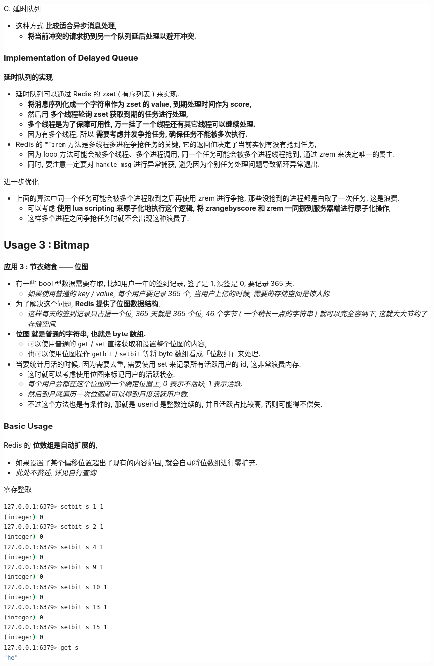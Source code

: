 C. 延时队列

-   这种方式 **比较适合异步消息处理**,
    -   **将当前冲突的请求扔到另一个队列延后处理以避开冲突.**

### Implementation of Delayed Queue

**延时队列的实现**

-   延时队列可以通过 Redis 的 zset ( 有序列表 ) 来实现.
    -   **将消息序列化成一个字符串作为 zset 的 value, 到期处理时间作为 score,**
    -   然后用 **多个线程轮询 zset 获取到期的任务进行处理,**
    -   **多个线程是为了保障可用性, 万一挂了一个线程还有其它线程可以继续处理.**
    -   因为有多个线程, 所以 **需要考虑并发争抢任务, 确保任务不能被多次执行.**
-   Redis 的 \*\*`zrem` 方法是多线程多进程争抢任务的关键, 它的返回值决定了当前实例有没有抢到任务,
    -   因为 loop 方法可能会被多个线程、多个进程调用, 同一个任务可能会被多个进程线程抢到, 通过 zrem 来决定唯一的属主.
    -   同时, 要注意一定要对 `handle_msg` 进行异常捕获, 避免因为个别任务处理问题导致循环异常退出.

进一步优化

-   上面的算法中同一个任务可能会被多个进程取到之后再使用 zrem 进行争抢, 那些没抢到的进程都是白取了一次任务, 这是浪费.
    -   可以考虑 **使用 lua scripting 来原子化地执行这个逻辑, 将 zrangebyscore 和 zrem 一同挪到服务器端进行原子化操作**,
    -   这样多个进程之间争抢任务时就不会出现这种浪费了.

## Usage 3 : Bitmap

**应用 3 : 节衣缩食 —— 位图**

-   有一些 bool 型数据需要存取, 比如用户一年的签到记录, 签了是 1, 没签是 0, 要记录 365 天.
    -   _如果使用普通的 key / value, 每个用户要记录 365 个, 当用户上亿的时候, 需要的存储空间是惊人的._
-   为了解决这个问题, **Redis 提供了位图数据结构**,
    -   _这样每天的签到记录只占据一个位, 365 天就是 365 个位, 46 个字节 ( 一个稍长一点的字符串 ) 就可以完全容纳下, 这就大大节约了存储空间._
-   **位图 就是普通的字符串, 也就是 byte 数组.**
    -   可以使用普通的 `get` / `set` 直接获取和设置整个位图的内容,
    -   也可以使用位图操作 `getbit` / `setbit` 等将 byte 数组看成「位数组」来处理.
-   当要统计月活的时候, 因为需要去重, 需要使用 set 来记录所有活跃用户的 id, 这非常浪费内存.
    -   这时就可以考虑使用位图来标记用户的活跃状态.
    -   _每个用户会都在这个位图的一个确定位置上, 0 表示不活跃, 1 表示活跃._
    -   _然后到月底遍历一次位图就可以得到月度活跃用户数._
    -   不过这个方法也是有条件的, 那就是 userid 是整数连续的, 并且活跃占比较高, 否则可能得不偿失.

### Basic Usage

Redis 的 **位数组是自动扩展的**,

-   如果设置了某个偏移位置超出了现有的内容范围, 就会自动将位数组进行零扩充.
-   _此处不赘述, 详见自行查询_

零存整取

```bash
127.0.0.1:6379> setbit s 1 1
(integer) 0
127.0.0.1:6379> setbit s 2 1
(integer) 0
127.0.0.1:6379> setbit s 4 1
(integer) 0
127.0.0.1:6379> setbit s 9 1
(integer) 0
127.0.0.1:6379> setbit s 10 1
(integer) 0
127.0.0.1:6379> setbit s 13 1
(integer) 0
127.0.0.1:6379> setbit s 15 1
(integer) 0
127.0.0.1:6379> get s
"he"
```
